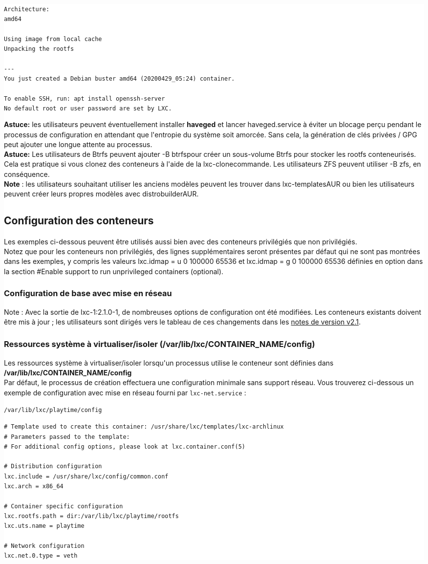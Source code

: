 ```shell
Architecture: 
amd64

Using image from local cache
Unpacking the rootfs

---
You just created a Debian buster amd64 (20200429_05:24) container.

To enable SSH, run: apt install openssh-server
No default root or user password are set by LXC.
```

**Astuce:** les utilisateurs peuvent éventuellement installer **haveged** et lancer haveged.service à éviter un blocage perçu pendant le processus de configuration en attendant que l'entropie du système soit amorcée. Sans cela, la génération de clés privées / GPG peut ajouter une longue attente au processus.  
**Astuce:** Les utilisateurs de Btrfs peuvent ajouter -B btrfspour créer un sous-volume Btrfs pour stocker les rootfs conteneurisés. Cela est pratique si vous clonez des conteneurs à l'aide de la lxc-clonecommande. Les utilisateurs ZFS peuvent utiliser -B zfs, en conséquence.  
**Note** : les utilisateurs souhaitant utiliser les anciens modèles peuvent les trouver dans lxc-templatesAUR ou bien les utilisateurs peuvent créer leurs propres modèles avec distrobuilderAUR.

## Configuration des conteneurs

Les exemples ci-dessous peuvent être utilisés aussi bien avec des conteneurs privilégiés que non privilégiés.  
Notez que pour les conteneurs non privilégiés, des lignes supplémentaires seront présentes par défaut qui ne sont pas montrées dans les exemples, y compris les valeurs lxc.idmap = u 0 100000 65536 et lxc.idmap = g 0 100000 65536 définies en option dans la section #Enable support to run unprivileged containers (optional).

### Configuration de base avec mise en réseau

Note : Avec la sortie de lxc-1:2.1.0-1, de nombreuses options de configuration ont été modifiées. Les conteneurs existants doivent être mis à jour ; les utilisateurs sont dirigés vers le tableau de ces changements dans les [notes de version v2.1](https://discuss.linuxcontainers.org/t/lxc-2-1-has-been-released/487).

### Ressources système à virtualiser/isoler (/var/lib/lxc/CONTAINER_NAME/config)

Les ressources système à virtualiser/isoler lorsqu'un processus utilise le conteneur sont définies dans **/var/lib/lxc/CONTAINER_NAME/config**  
Par défaut, le processus de création effectuera une configuration minimale sans support réseau. Vous trouverez ci-dessous un exemple de configuration avec mise en réseau fourni par `lxc-net.service` :

    /var/lib/lxc/playtime/config

```
# Template used to create this container: /usr/share/lxc/templates/lxc-archlinux
# Parameters passed to the template:
# For additional config options, please look at lxc.container.conf(5)

# Distribution configuration
lxc.include = /usr/share/lxc/config/common.conf
lxc.arch = x86_64

# Container specific configuration
lxc.rootfs.path = dir:/var/lib/lxc/playtime/rootfs
lxc.uts.name = playtime

# Network configuration
lxc.net.0.type = veth
```
